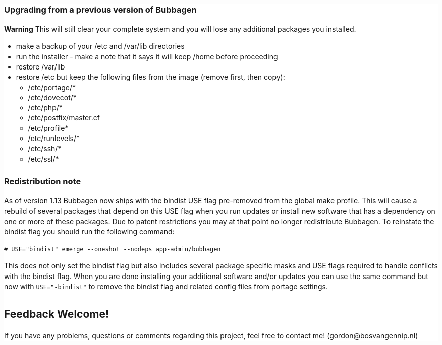 
### Upgrading from a previous version of Bubbagen

**Warning** This will still clear your complete system and you will lose any additional packages you installed.

* make a backup of your /etc and /var/lib directories
* run the installer - make a note that it says it will keep /home before proceeding
* restore /var/lib
* restore /etc but keep the following files from the image (remove first, then copy):
  * /etc/portage/*
  * /etc/dovecot/*
  * /etc/php/*
  * /etc/postfix/master.cf
  * /etc/profile*
  * /etc/runlevels/*
  * /etc/ssh/*
  * /etc/ssl/*


### Redistribution note

As of version 1.13 Bubbagen now ships with the bindist USE flag pre-removed from the global make profile. This will cause a rebuild of several packages that depend on this USE flag when you run updates or install new software that has a dependency on one or more of these packages. Due to patent restrictions you may at that point no longer redistribute Bubbagen. To reinstate the bindist flag you should run the following command:

```
# USE="bindist" emerge --oneshot --nodeps app-admin/bubbagen
```
This does not only set the bindist flag but also includes several package specific masks and USE flags required to handle conflicts with the bindist flag. When you are done installing your additional software and/or updates you can use the same command but now with `USE="-bindist"` to remove the bindist flag and related config files from portage settings.


## Feedback Welcome!

If you have any problems, questions or comments regarding this project, feel free to contact me! (gordon@bosvangennip.nl)

